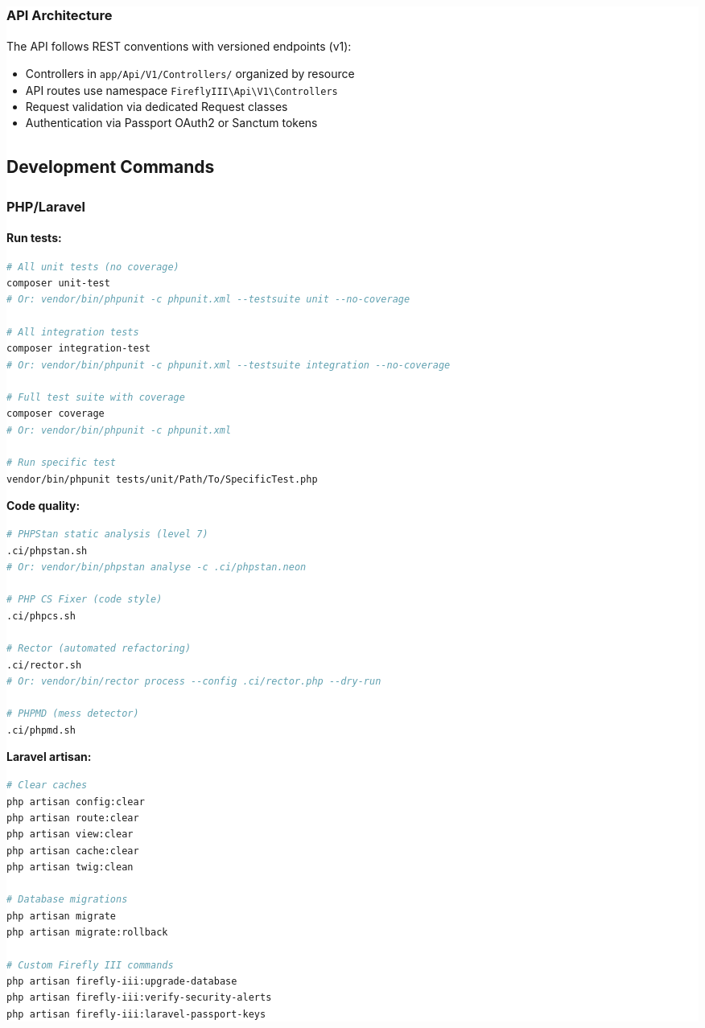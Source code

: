 ### API Architecture

The API follows REST conventions with versioned endpoints (v1):
- Controllers in `app/Api/V1/Controllers/` organized by resource
- API routes use namespace `FireflyIII\Api\V1\Controllers`
- Request validation via dedicated Request classes
- Authentication via Passport OAuth2 or Sanctum tokens

## Development Commands

### PHP/Laravel

**Run tests:**
```bash
# All unit tests (no coverage)
composer unit-test
# Or: vendor/bin/phpunit -c phpunit.xml --testsuite unit --no-coverage

# All integration tests
composer integration-test
# Or: vendor/bin/phpunit -c phpunit.xml --testsuite integration --no-coverage

# Full test suite with coverage
composer coverage
# Or: vendor/bin/phpunit -c phpunit.xml

# Run specific test
vendor/bin/phpunit tests/unit/Path/To/SpecificTest.php
```

**Code quality:**
```bash
# PHPStan static analysis (level 7)
.ci/phpstan.sh
# Or: vendor/bin/phpstan analyse -c .ci/phpstan.neon

# PHP CS Fixer (code style)
.ci/phpcs.sh

# Rector (automated refactoring)
.ci/rector.sh
# Or: vendor/bin/rector process --config .ci/rector.php --dry-run

# PHPMD (mess detector)
.ci/phpmd.sh
```

**Laravel artisan:**
```bash
# Clear caches
php artisan config:clear
php artisan route:clear
php artisan view:clear
php artisan cache:clear
php artisan twig:clean

# Database migrations
php artisan migrate
php artisan migrate:rollback

# Custom Firefly III commands
php artisan firefly-iii:upgrade-database
php artisan firefly-iii:verify-security-alerts
php artisan firefly-iii:laravel-passport-keys
```